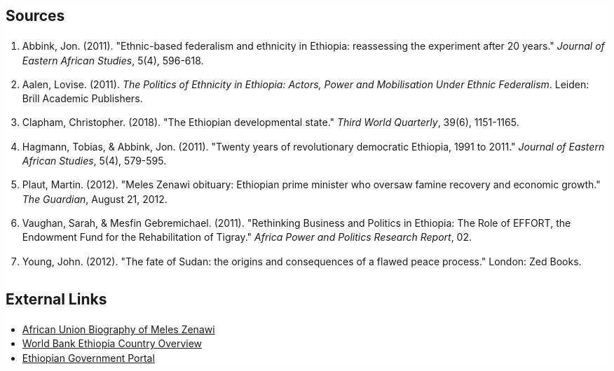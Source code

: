 
## Sources

1. Abbink, Jon. (2011). "Ethnic-based federalism and ethnicity in Ethiopia: reassessing the experiment after 20 years." *Journal of Eastern African Studies*, 5(4), 596-618.

2. Aalen, Lovise. (2011). *The Politics of Ethnicity in Ethiopia: Actors, Power and Mobilisation Under Ethnic Federalism*. Leiden: Brill Academic Publishers.

3. Clapham, Christopher. (2018). "The Ethiopian developmental state." *Third World Quarterly*, 39(6), 1151-1165.

4. Hagmann, Tobias, & Abbink, Jon. (2011). "Twenty years of revolutionary democratic Ethiopia, 1991 to 2011." *Journal of Eastern African Studies*, 5(4), 579-595.

5. Plaut, Martin. (2012). "Meles Zenawi obituary: Ethiopian prime minister who oversaw famine recovery and economic growth." *The Guardian*, August 21, 2012.

6. Vaughan, Sarah, & Mesfin Gebremichael. (2011). "Rethinking Business and Politics in Ethiopia: The Role of EFFORT, the Endowment Fund for the Rehabilitation of Tigray." *Africa Power and Politics Research Report*, 02.

7. Young, John. (2012). "The fate of Sudan: the origins and consequences of a flawed peace process." London: Zed Books.

## External Links

- [African Union Biography of Meles Zenawi](https://au.int/en/leaders/meles-zenawi)
- [World Bank Ethiopia Country Overview](https://www.worldbank.org/en/country/ethiopia/overview)
- [Ethiopian Government Portal](https://www.ethiopia.gov.et/)
